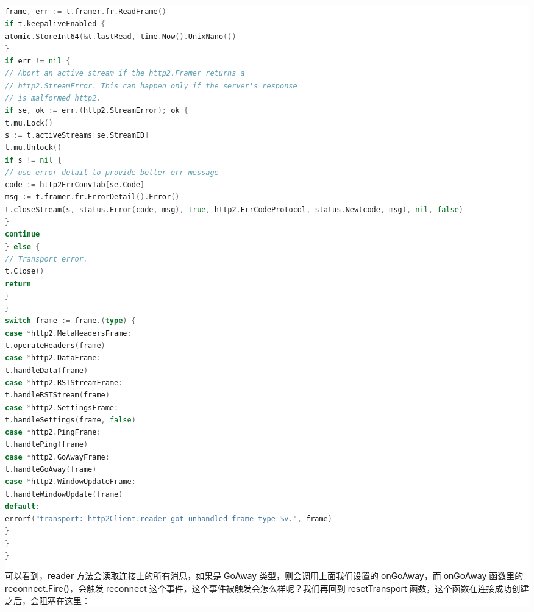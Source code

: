 ```go
frame, err := t.framer.fr.ReadFrame()
if t.keepaliveEnabled {
atomic.StoreInt64(&t.lastRead, time.Now().UnixNano())
}
if err != nil {
// Abort an active stream if the http2.Framer returns a
// http2.StreamError. This can happen only if the server's response
// is malformed http2.
if se, ok := err.(http2.StreamError); ok {
t.mu.Lock()
s := t.activeStreams[se.StreamID]
t.mu.Unlock()
if s != nil {
// use error detail to provide better err message
code := http2ErrConvTab[se.Code]
msg := t.framer.fr.ErrorDetail().Error()
t.closeStream(s, status.Error(code, msg), true, http2.ErrCodeProtocol, status.New(code, msg), nil, false)
}
continue
} else {
// Transport error.
t.Close()
return
}
}
switch frame := frame.(type) {
case *http2.MetaHeadersFrame:
t.operateHeaders(frame)
case *http2.DataFrame:
t.handleData(frame)
case *http2.RSTStreamFrame:
t.handleRSTStream(frame)
case *http2.SettingsFrame:
t.handleSettings(frame, false)
case *http2.PingFrame:
t.handlePing(frame)
case *http2.GoAwayFrame:
t.handleGoAway(frame)
case *http2.WindowUpdateFrame:
t.handleWindowUpdate(frame)
default:
errorf("transport: http2Client.reader got unhandled frame type %v.", frame)
}
}
}
```

可以看到，reader 方法会读取连接上的所有消息，如果是 GoAway 类型，则会调用上面我们设置的 onGoAway，而 onGoAway 函数里的 reconnect.Fire()，会触发 reconnect
这个事件，这个事件被触发会怎么样呢？我们再回到 resetTransport 函数，这个函数在连接成功创建之后，会阻塞在这里：
